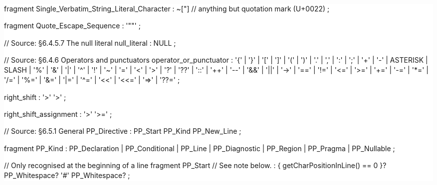 fragment Single_Verbatim_String_Literal_Character
: ~["]     // anything but quotation mark (U+0022)
;

fragment Quote_Escape_Sequence
: '""'
;

// Source: §6.4.5.7 The null literal
null_literal
: NULL
;

// Source: §6.4.6 Operators and punctuators
operator_or_punctuator
: '{'  | '}'  | '['  | ']'  | '('   | ')'  | '.'  | ','  | ':'  | ';'
| '+'  | '-'  | ASTERISK    | SLASH | '%'  | '&'  | '|'  | '^'  | '!' | '~'
| '='  | '<'  | '>'  | '?'  | '??'  | '::' | '++' | '--' | '&&' | '||'
| '->' | '==' | '!=' | '<=' | '>='  | '+=' | '-=' | '*=' | '/=' | '%='
| '&=' | '|=' | '^=' | '<<' | '<<=' | '=>' | '??='
;

right_shift
: '>'  '>'
;

right_shift_assignment
: '>' '>='
;

// Source: §6.5.1 General
PP_Directive
: PP_Start PP_Kind PP_New_Line
;

fragment PP_Kind
: PP_Declaration
| PP_Conditional
| PP_Line
| PP_Diagnostic
| PP_Region
| PP_Pragma
| PP_Nullable
;

// Only recognised at the beginning of a line
fragment PP_Start
// See note below.
: { getCharPositionInLine() == 0 }? PP_Whitespace? '#' PP_Whitespace?
;
